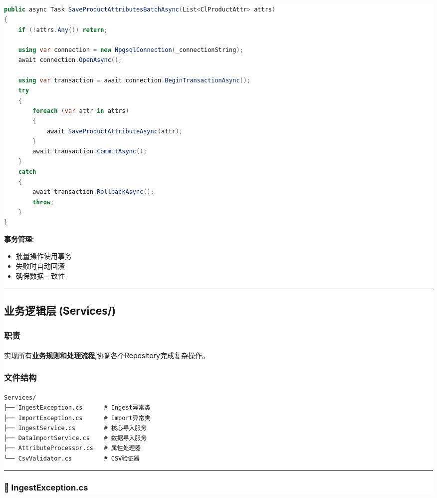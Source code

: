 ```csharp
public async Task SaveProductAttributesBatchAsync(List<ClProductAttr> attrs)
{
    if (!attrs.Any()) return;

    using var connection = new NpgsqlConnection(_connectionString);
    await connection.OpenAsync();

    using var transaction = await connection.BeginTransactionAsync();
    try
    {
        foreach (var attr in attrs)
        {
            await SaveProductAttributeAsync(attr);
        }
        await transaction.CommitAsync();
    }
    catch
    {
        await transaction.RollbackAsync();
        throw;
    }
}
```

**事务管理**:
- 批量操作使用事务
- 失败时自动回滚
- 确保数据一致性

---

## 业务逻辑层 (Services/)

### 职责
实现所有**业务规则和处理流程**,协调各个Repository完成复杂操作。

### 文件结构
```
Services/
├── IngestException.cs      # Ingest异常类
├── ImportException.cs      # Import异常类
├── IngestService.cs        # 核心导入服务
├── DataImportService.cs    # 数据导入服务
├── AttributeProcessor.cs   # 属性处理器
└── CsvValidator.cs         # CSV验证器
```

---

### 📄 IngestException.cs
